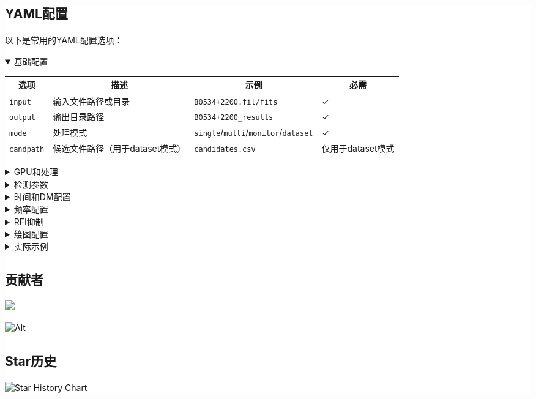 <h2 id="usage">YAML配置</h2>

以下是常用的YAML配置选项：

<details open>
  <summary>基础配置</summary>

| 选项 | 描述 | 示例 | 必需 |
|------|------|------|------|
| `input` | 输入文件路径或目录 | `B0534+2200.fil/fits` | ✓ |
| `output` | 输出目录路径 | `B0534+2200_results` | ✓ |
| `mode` | 处理模式 | `single`/`multi`/`monitor`/`dataset` | ✓ |
| `candpath` | 候选文件路径（用于dataset模式） | `candidates.csv` | 仅用于dataset模式 |

</details>

<details><summary>GPU和处理</summary></details>

<details><summary>检测参数</summary></details>

<details><summary>时间和DM配置</summary></details>

<details><summary>频率配置</summary></details>

<details><summary>RFI抑制</summary></details>



<details><summary>绘图配置</summary></details>

<details><summary>实际示例</summary></details>

<h2 id="contrib">贡献者</h2>

<a href="https://github.com/lintian233/astroflow/graphs/contributors">
  <img src="https://contrib.rocks/image?repo=lintian233/astroflow"/" />
</a>

![Alt](https://repobeats.axiom.co/api/embed/b68167f9b82d6200ed0da3f95fa021d1d989d978.svg "Repobeats analytics image")

<h2 id="star_hist">Star历史</h2>

<a href="https://star-history.com/#lintian233/astroflow&Date">
 <picture>
   <source media="(prefers-color-scheme: dark)" srcset="https://api.star-history.com/svg?repos=lintian233/astroflow&type=Date&theme=dark" />
   <source media="(prefers-color-scheme: light)" srcset="https://api.star-history.com/svg?repos=lintian233/astroflow&type=Date" />
   <img alt="Star History Chart" src="https://api.star-history.com/svg?repos=lintian233/astroflow&type=Date"/>
 </picture>
</a>

